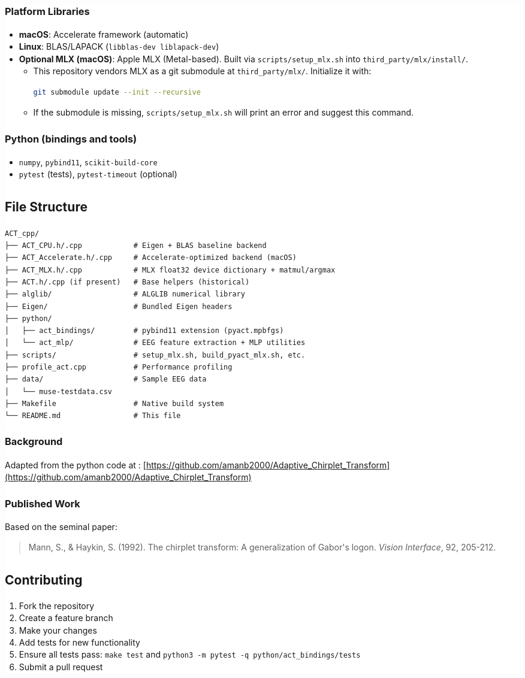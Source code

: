 ### Platform Libraries
- **macOS**: Accelerate framework (automatic)
- **Linux**: BLAS/LAPACK (`libblas-dev liblapack-dev`)
- **Optional MLX (macOS)**: Apple MLX (Metal-based). Built via `scripts/setup_mlx.sh` into `third_party/mlx/install/`.
  - This repository vendors MLX as a git submodule at `third_party/mlx/`. Initialize it with:
    ```bash
    git submodule update --init --recursive
    ```
  - If the submodule is missing, `scripts/setup_mlx.sh` will print an error and suggest this command.

### Python (bindings and tools)
- `numpy`, `pybind11`, `scikit-build-core`
- `pytest` (tests), `pytest-timeout` (optional)

## File Structure

```
ACT_cpp/
├── ACT_CPU.h/.cpp            # Eigen + BLAS baseline backend
├── ACT_Accelerate.h/.cpp     # Accelerate-optimized backend (macOS)
├── ACT_MLX.h/.cpp            # MLX float32 device dictionary + matmul/argmax
├── ACT.h/.cpp (if present)   # Base helpers (historical)
├── alglib/                   # ALGLIB numerical library
├── Eigen/                    # Bundled Eigen headers
├── python/
│   ├── act_bindings/         # pybind11 extension (pyact.mpbfgs)
│   └── act_mlp/              # EEG feature extraction + MLP utilities
├── scripts/                  # setup_mlx.sh, build_pyact_mlx.sh, etc.
├── profile_act.cpp           # Performance profiling
├── data/                     # Sample EEG data
│   └── muse-testdata.csv
├── Makefile                  # Native build system
└── README.md                 # This file
```

### Background

Adapted from the python code at : [https://github.com/amanb2000/Adaptive_Chirplet_Transform](https://github.com/amanb2000/Adaptive_Chirplet_Transform)

### Published Work
Based on the seminal paper:
> Mann, S., & Haykin, S. (1992). The chirplet transform: A generalization of Gabor's logon. *Vision Interface*, 92, 205-212.

## Contributing

1. Fork the repository
2. Create a feature branch
3. Make your changes
4. Add tests for new functionality
5. Ensure all tests pass: `make test` and `python3 -m pytest -q python/act_bindings/tests`
6. Submit a pull request
